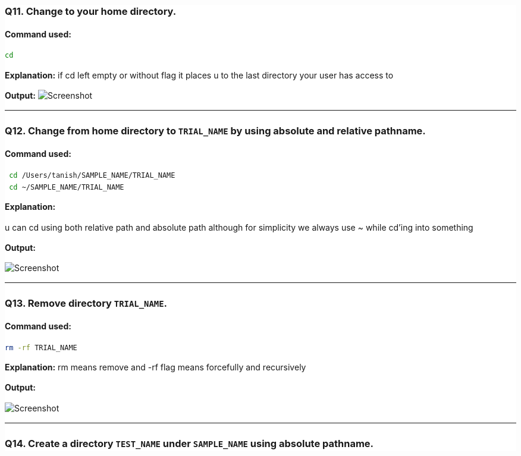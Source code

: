 ### **Q11. Change to your home directory.**

**Command used:**
```bash
cd
```


**Explanation:**
if cd left empty or without flag it places u to the last directory your user has access to


**Output:**
![Screenshot](CleanShot%202025-08-04%20at%2013.46.49@2x.png)


---

### **Q12. Change from home directory to `TRIAL_NAME` by using absolute and relative pathname.**

**Command used:**
```bash
 cd /Users/tanish/SAMPLE_NAME/TRIAL_NAME
 cd ~/SAMPLE_NAME/TRIAL_NAME
```


**Explanation:**

u can cd using both relative path and absolute path although for simplicity we always use ~ while cd’ing into something

**Output:**

![Screenshot](CleanShot%202025-08-04%20at%2013.47.40@2x.png)

---

### **Q13. Remove directory `TRIAL_NAME`.**

**Command used:**
```bash
rm -rf TRIAL_NAME
```


**Explanation:**
rm means remove and -rf flag means forcefully and recursively


**Output:**

![Screenshot](CleanShot%202025-08-04%20at%2013.49.12@2x.png)

---

### **Q14. Create a directory `TEST_NAME` under `SAMPLE_NAME` using absolute pathname.**
